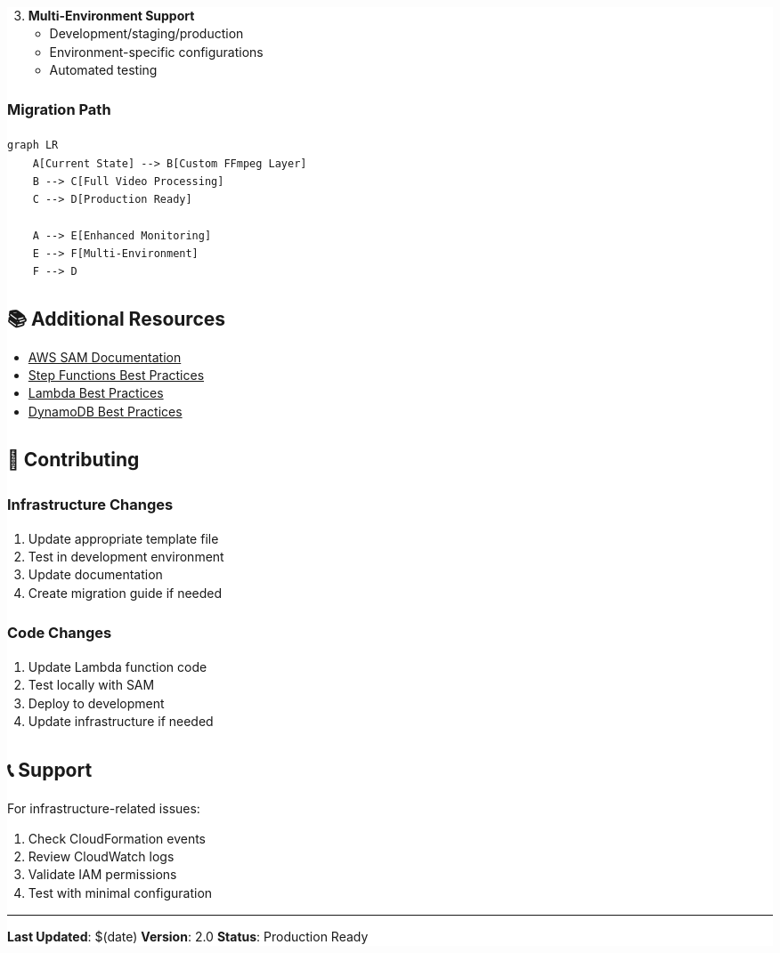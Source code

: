 3. **Multi-Environment Support**
   - Development/staging/production
   - Environment-specific configurations
   - Automated testing

### Migration Path

```mermaid
graph LR
    A[Current State] --> B[Custom FFmpeg Layer]
    B --> C[Full Video Processing]
    C --> D[Production Ready]
    
    A --> E[Enhanced Monitoring]
    E --> F[Multi-Environment]
    F --> D
```

## 📚 Additional Resources

- [AWS SAM Documentation](https://docs.aws.amazon.com/serverless-application-model/)
- [Step Functions Best Practices](https://docs.aws.amazon.com/step-functions/latest/dg/bp-lambda-serviceexception.html)
- [Lambda Best Practices](https://docs.aws.amazon.com/lambda/latest/dg/best-practices.html)
- [DynamoDB Best Practices](https://docs.aws.amazon.com/amazondynamodb/latest/developerguide/best-practices.html)

## 🤝 Contributing

### Infrastructure Changes

1. Update appropriate template file
2. Test in development environment
3. Update documentation
4. Create migration guide if needed

### Code Changes

1. Update Lambda function code
2. Test locally with SAM
3. Deploy to development
4. Update infrastructure if needed

## 📞 Support

For infrastructure-related issues:

1. Check CloudFormation events
2. Review CloudWatch logs
3. Validate IAM permissions
4. Test with minimal configuration

---

**Last Updated**: $(date)
**Version**: 2.0
**Status**: Production Ready

